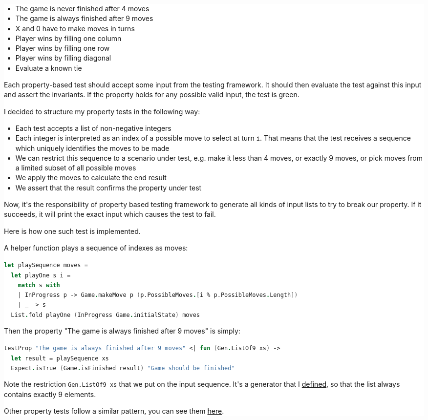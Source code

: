 - The game is never finished after 4 moves
- The game is always finished after 9 moves
- X and 0 have to make moves in turns
- Player wins by filling one column
- Player wins by filling one row
- Player wins by filling diagonal
- Evaluate a known tie

Each property-based test should accept some input from the testing framework.
It should then evaluate the test against this input and assert the invariants.
If the property holds for any possible valid input, the test is green.

I decided to structure my property tests in the following way:

- Each test accepts a list of non-negative integers
- Each integer is interpreted as an index of a possible move to select at turn `i`.
That means that the test receives a sequence which uniquely identifies the moves
to be made
- We can restrict this sequence to a scenario under test, e.g. make it less
than 4 moves, or exactly 9 moves, or pick moves from a limited subset of all
possible moves
- We apply the moves to calculate the end result
- We assert that the result confirms the property under test

Now, it's the responsibility of property based testing framework to generate
all kinds of input lists to try to break our property. If it succeeds, it will
print the exact input which causes the test to fail.

Here is how one such test is implemented.

A helper function plays a sequence of indexes as moves:

``` fsharp
let playSequence moves = 
  let playOne s i =
    match s with
    | InProgress p -> Game.makeMove p (p.PossibleMoves.[i % p.PossibleMoves.Length])
    | _ -> s
  List.fold playOne (InProgress Game.initialState) moves
```

Then the property "The game is always finished after 9 moves" is simply:

``` fsharp
testProp "The game is always finished after 9 moves" <| fun (Gen.ListOf9 xs) ->
  let result = playSequence xs
  Expect.isTrue (Game.isFinished result) "Game should be finished"
```

Note the restriction `Gen.ListOf9 xs` that we put on the input sequence. It's a
generator that I [defined](https://github.com/mikhailshilkov/tictactoe/blob/master/TicTacToe.Tests/Gen.fs#L31-L32), 
so that the list always contains exactly 9 elements.

Other property tests follow a similar pattern, you can see them 
[here](https://github.com/mikhailshilkov/tictactoe/blob/master/TicTacToe.Tests/GameTests.fs).
